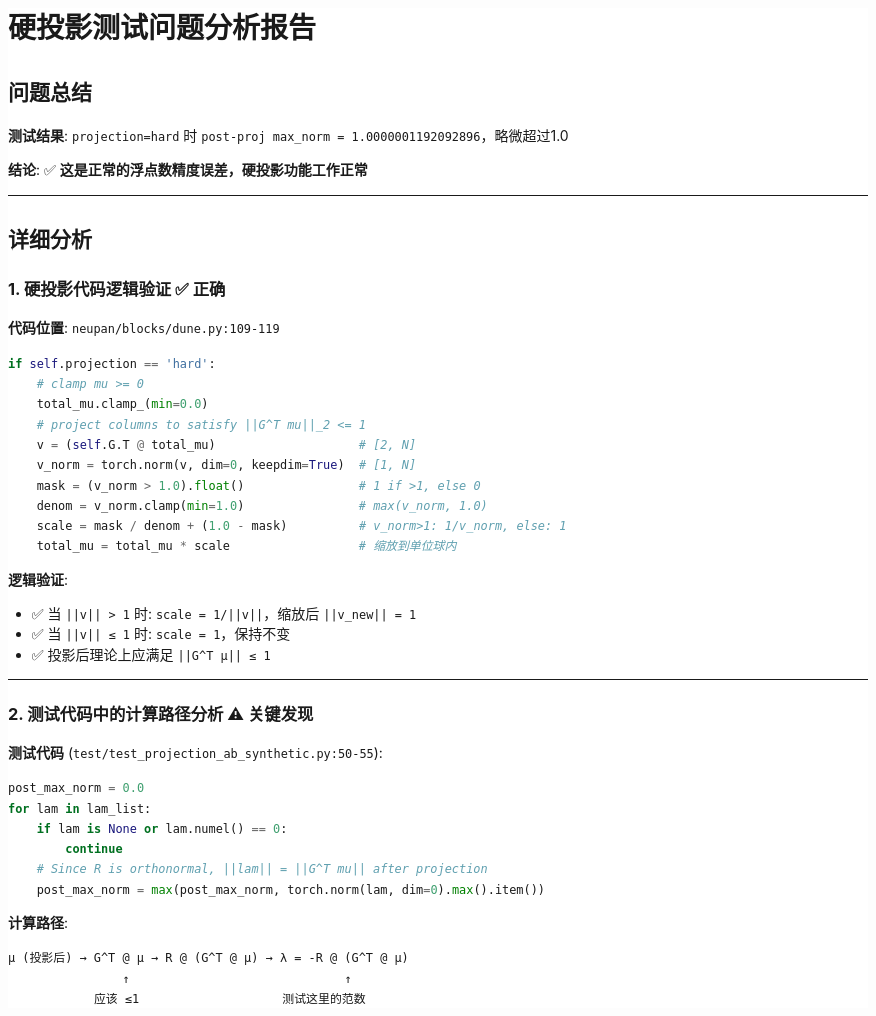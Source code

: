 # 硬投影测试问题分析报告

## 问题总结

**测试结果**: `projection=hard` 时 `post-proj max_norm = 1.0000001192092896`，略微超过1.0

**结论**: ✅ **这是正常的浮点数精度误差，硬投影功能工作正常**

---

## 详细分析

### 1. 硬投影代码逻辑验证 ✅ 正确

**代码位置**: `neupan/blocks/dune.py:109-119`

```python
if self.projection == 'hard':
    # clamp mu >= 0
    total_mu.clamp_(min=0.0)
    # project columns to satisfy ||G^T mu||_2 <= 1
    v = (self.G.T @ total_mu)                    # [2, N]
    v_norm = torch.norm(v, dim=0, keepdim=True)  # [1, N]
    mask = (v_norm > 1.0).float()                # 1 if >1, else 0
    denom = v_norm.clamp(min=1.0)                # max(v_norm, 1.0)
    scale = mask / denom + (1.0 - mask)          # v_norm>1: 1/v_norm, else: 1
    total_mu = total_mu * scale                  # 缩放到单位球内
```

**逻辑验证**:
- ✅ 当 `||v|| > 1` 时: `scale = 1/||v||`，缩放后 `||v_new|| = 1`
- ✅ 当 `||v|| ≤ 1` 时: `scale = 1`，保持不变
- ✅ 投影后理论上应满足 `||G^T μ|| ≤ 1`

---

### 2. 测试代码中的计算路径分析 ⚠️ 关键发现

**测试代码** (`test/test_projection_ab_synthetic.py:50-55`):

```python
post_max_norm = 0.0
for lam in lam_list:
    if lam is None or lam.numel() == 0:
        continue
    # Since R is orthonormal, ||lam|| = ||G^T mu|| after projection
    post_max_norm = max(post_max_norm, torch.norm(lam, dim=0).max().item())
```

**计算路径**:
```
μ (投影后) → G^T @ μ → R @ (G^T @ μ) → λ = -R @ (G^T @ μ)
                ↑                              ↑
            应该 ≤1                    测试这里的范数
```
